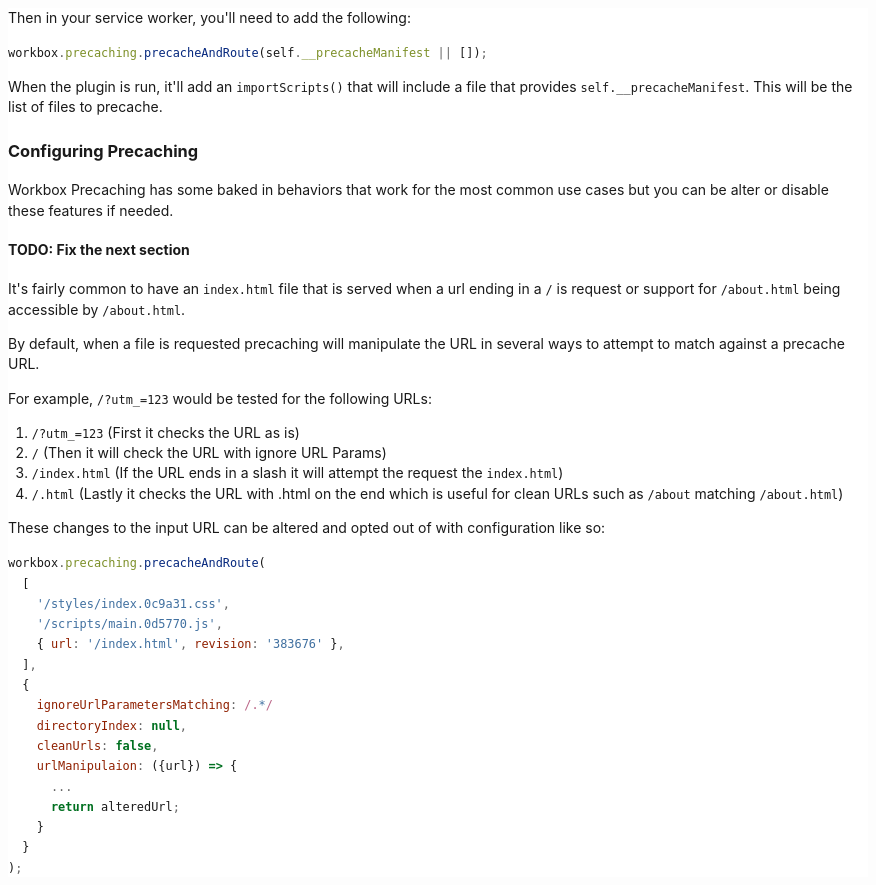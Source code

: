 Then in your service worker, you'll need to add the following:

```javascript
workbox.precaching.precacheAndRoute(self.__precacheManifest || []);
```

When the plugin is run, it'll add an `importScripts()` that will include
a file that provides `self.__precacheManifest`. This will be the list of
files to precache.


### Configuring Precaching

Workbox Precaching has some baked in behaviors that work for the
most common use cases but you can be alter or disable these 
features if needed.

#### TODO: Fix the next section

It's fairly common to have an `index.html` file that is served when a
url ending in a `/` is request or support for `/about.html` being accessible
by `/about.html`.

By default, when a file is requested precaching will manipulate the URL
in several ways to attempt to match against a precache URL.

For example, `/?utm_=123` would be tested for the following URLs:

1. `/?utm_=123` (First it checks the URL as is)
1. `/` (Then it will check the URL with ignore URL Params)
1. `/index.html` (If the URL ends in a slash it will attempt the request
the `index.html`)
1. `/.html` (Lastly it checks the URL with .html on the end which is
useful for clean URLs such as `/about` matching `/about.html`)

These changes to the input URL can be altered and opted out of with
configuration like so:

```javascript
workbox.precaching.precacheAndRoute(
  [
    '/styles/index.0c9a31.css',
    '/scripts/main.0d5770.js',
    { url: '/index.html', revision: '383676' },
  ],
  {
    ignoreUrlParametersMatching: /.*/
    directoryIndex: null,
    cleanUrls: false,
    urlManipulaion: ({url}) => {
      ...
      return alteredUrl;
    }
  }
);
```

